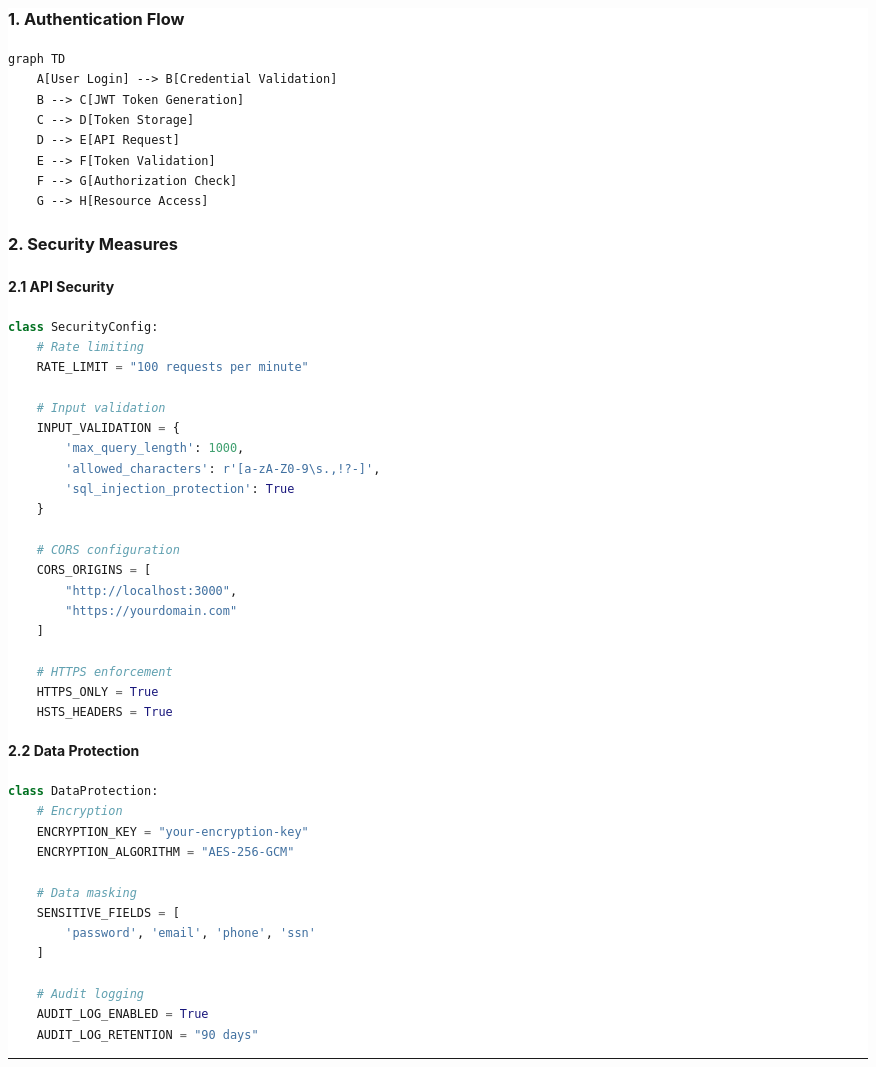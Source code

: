 ### 1. Authentication Flow

```mermaid
graph TD
    A[User Login] --> B[Credential Validation]
    B --> C[JWT Token Generation]
    C --> D[Token Storage]
    D --> E[API Request]
    E --> F[Token Validation]
    F --> G[Authorization Check]
    G --> H[Resource Access]
```

### 2. Security Measures

#### 2.1 API Security
```python
class SecurityConfig:
    # Rate limiting
    RATE_LIMIT = "100 requests per minute"
    
    # Input validation
    INPUT_VALIDATION = {
        'max_query_length': 1000,
        'allowed_characters': r'[a-zA-Z0-9\s.,!?-]',
        'sql_injection_protection': True
    }
    
    # CORS configuration
    CORS_ORIGINS = [
        "http://localhost:3000",
        "https://yourdomain.com"
    ]
    
    # HTTPS enforcement
    HTTPS_ONLY = True
    HSTS_HEADERS = True
```

#### 2.2 Data Protection
```python
class DataProtection:
    # Encryption
    ENCRYPTION_KEY = "your-encryption-key"
    ENCRYPTION_ALGORITHM = "AES-256-GCM"
    
    # Data masking
    SENSITIVE_FIELDS = [
        'password', 'email', 'phone', 'ssn'
    ]
    
    # Audit logging
    AUDIT_LOG_ENABLED = True
    AUDIT_LOG_RETENTION = "90 days"
```

---